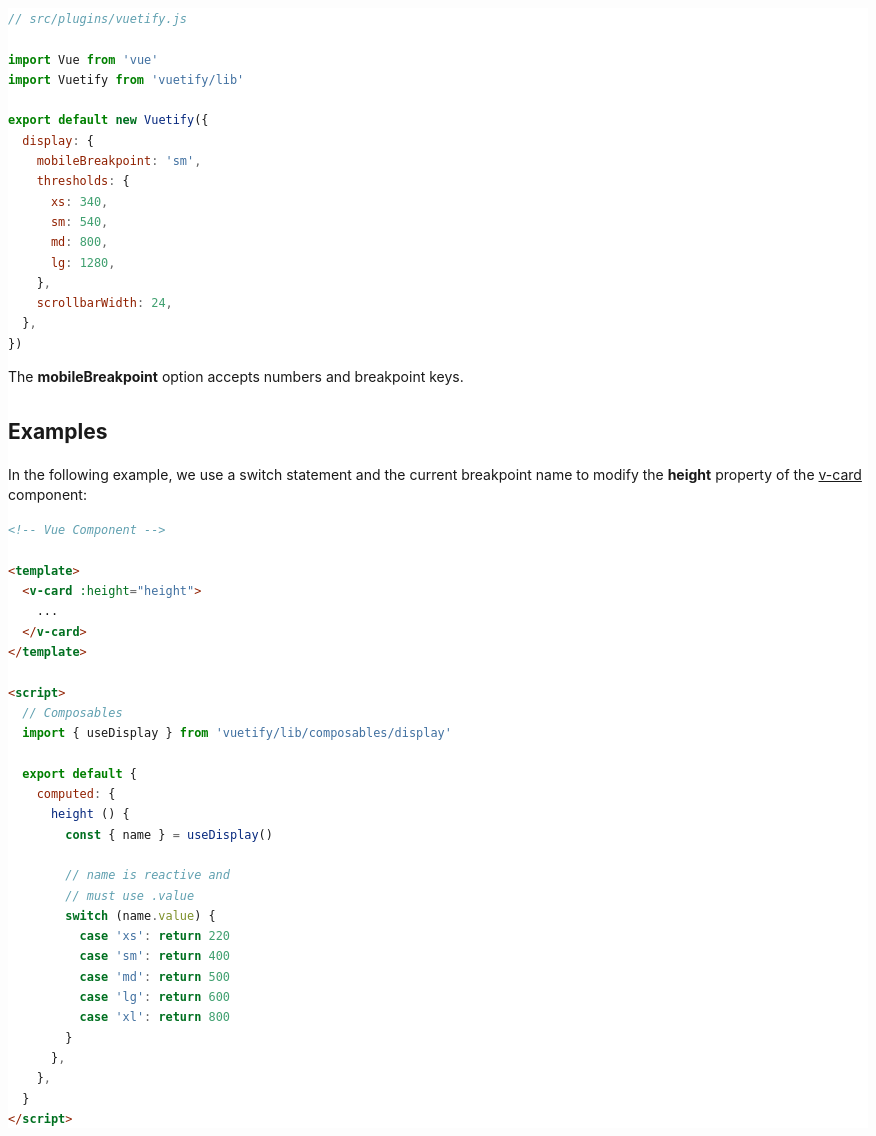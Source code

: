 ```js
// src/plugins/vuetify.js

import Vue from 'vue'
import Vuetify from 'vuetify/lib'

export default new Vuetify({
  display: {
    mobileBreakpoint: 'sm',
    thresholds: {
      xs: 340,
      sm: 540,
      md: 800,
      lg: 1280,
    },
    scrollbarWidth: 24,
  },
})
```

<alert type="info">

  The **mobileBreakpoint** option accepts numbers and breakpoint keys.

</alert>

## Examples

In the following example, we use a switch statement and the current breakpoint name to modify the **height** property of the [v-card](/components/cards/) component:

```html
<!-- Vue Component -->

<template>
  <v-card :height="height">
    ...
  </v-card>
</template>

<script>
  // Composables
  import { useDisplay } from 'vuetify/lib/composables/display'

  export default {
    computed: {
      height () {
        const { name } = useDisplay()

        // name is reactive and
        // must use .value
        switch (name.value) {
          case 'xs': return 220
          case 'sm': return 400
          case 'md': return 500
          case 'lg': return 600
          case 'xl': return 800
        }
      },
    },
  }
</script>
```

